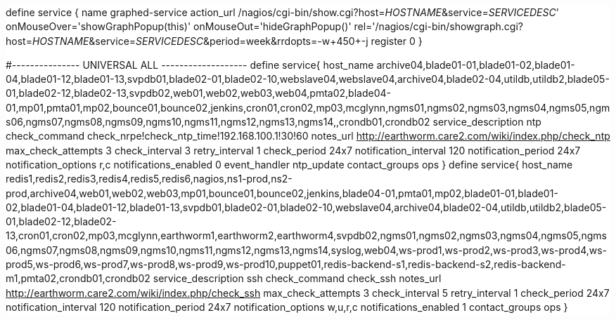 
define service {
	name graphed-service
	action_url /nagios/cgi-bin/show.cgi?host=$HOSTNAME$&service=$SERVICEDESC$' onMouseOver='showGraphPopup(this)' onMouseOut='hideGraphPopup()' rel='/nagios/cgi-bin/showgraph.cgi?host=$HOSTNAME$&service=$SERVICEDESC$&period=week&rrdopts=-w+450+-j
	register 0
}

#--------------- UNIVERSAL ALL -------------------
define service{
        host_name               archive04,blade01-01,blade01-02,blade01-04,blade01-12,blade01-13,svpdb01,blade02-01,blade02-10,webslave04,webslave04,archive04,blade02-04,utildb,utildb2,blade05-01,blade02-12,blade02-13,svpdb02,web01,web02,web03,web04,pmta02,blade04-01,mp01,pmta01,mp02,bounce01,bounce02,jenkins,cron01,cron02,mp03,mcglynn,ngms01,ngms02,ngms03,ngms04,ngms05,ngms06,ngms07,ngms08,ngms09,ngms10,ngms11,ngms12,ngms13,ngms14,,crondb01,crondb02
       service_description      ntp
       check_command            check_nrpe!check_ntp_time!192.168.100.1!30!60
       notes_url                http://earthworm.care2.com/wiki/index.php/check_ntp
       max_check_attempts       3
       check_interval           3
       retry_interval           1
       check_period             24x7
       notification_interval    120 
       notification_period      24x7
       notification_options     r,c
       notifications_enabled    0
       event_handler		ntp_update
       contact_groups           ops
}
define service{
        host_name               redis1,redis2,redis3,redis4,redis5,redis6,nagios,ns1-prod,ns2-prod,archive04,web01,web02,web03,mp01,bounce01,bounce02,jenkins,blade04-01,pmta01,mp02,blade01-01,blade01-02,blade01-04,blade01-12,blade01-13,svpdb01,blade02-01,blade02-10,webslave04,archive04,blade02-04,utildb,utildb2,blade05-01,blade02-12,blade02-13,cron01,cron02,mp03,mcglynn,earthworm1,earthworm2,earthworm4,svpdb02,ngms01,ngms02,ngms03,ngms04,ngms05,ngms06,ngms07,ngms08,ngms09,ngms10,ngms11,ngms12,ngms13,ngms14,syslog,web04,ws-prod1,ws-prod2,ws-prod3,ws-prod4,ws-prod5,ws-prod6,ws-prod7,ws-prod8,ws-prod9,ws-prod10,puppet01,redis-backend-s1,redis-backend-s2,redis-backend-m1,pmta02,crondb01,crondb02
        service_description     ssh
        check_command           check_ssh
	notes_url               http://earthworm.care2.com/wiki/index.php/check_ssh
        max_check_attempts      3
        check_interval          5
        retry_interval          1
        check_period            24x7
        notification_interval   120 
        notification_period     24x7
        notification_options    w,u,r,c
        notifications_enabled   1
        contact_groups          ops
}
